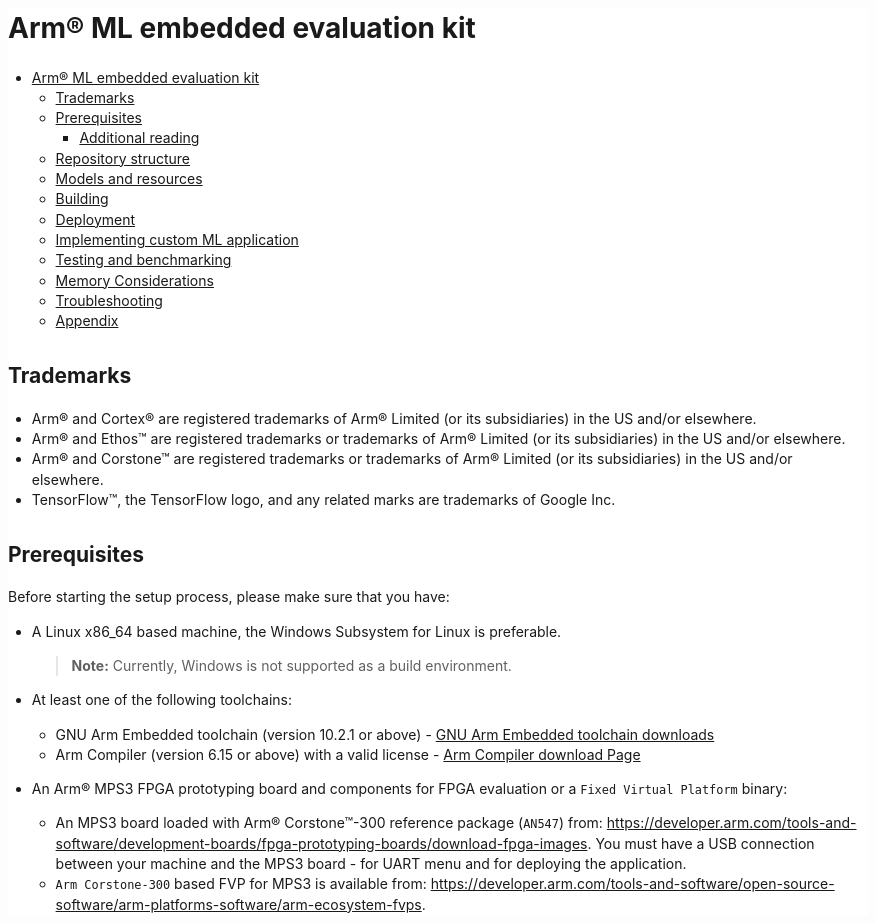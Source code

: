 # Arm® ML embedded evaluation kit

- [Arm® ML embedded evaluation kit](#arm_ml-embedded-evaluation-kit)
  - [Trademarks](#trademarks)
  - [Prerequisites](#prerequisites)
    - [Additional reading](#additional-reading)
  - [Repository structure](#repository-structure)
  - [Models and resources](#models-and-resources)
  - [Building](#building)
  - [Deployment](#deployment)
  - [Implementing custom ML application](#implementing-custom-ml-application)
  - [Testing and benchmarking](#testing-and-benchmarking)
  - [Memory Considerations](#memory-considerations)
  - [Troubleshooting](#troubleshooting)
  - [Appendix](#appendix)

## Trademarks

- Arm® and Cortex® are registered trademarks of Arm® Limited (or its subsidiaries) in the US and/or elsewhere.
- Arm® and Ethos™ are registered trademarks or trademarks of Arm® Limited (or its subsidiaries) in the US and/or
  elsewhere.
- Arm® and Corstone™ are registered trademarks or trademarks of Arm® Limited (or its subsidiaries) in the US and/or
  elsewhere.
- TensorFlow™, the TensorFlow logo, and any related marks are trademarks of Google Inc.

## Prerequisites

Before starting the setup process, please make sure that you have:

- A Linux x86_64 based machine, the Windows Subsystem for Linux is preferable.
  > **Note:** Currently, Windows is not supported as a build environment.

- At least one of the following toolchains:
  - GNU Arm Embedded toolchain (version 10.2.1 or above) -
  [GNU Arm Embedded toolchain downloads](https://developer.arm.com/tools-and-software/open-source-software/developer-tools/gnu-toolchain/gnu-rm/downloads)
  - Arm Compiler (version 6.15 or above) with a valid license -
  [Arm Compiler download Page](https://developer.arm.com/tools-and-software/embedded/arm-compiler/downloads)

- An Arm® MPS3 FPGA prototyping board and components for FPGA evaluation or a `Fixed Virtual Platform` binary:
  - An MPS3 board loaded with Arm® Corstone™-300 reference package (`AN547`) from:
    <https://developer.arm.com/tools-and-software/development-boards/fpga-prototyping-boards/download-fpga-images>. You
    must have a USB connection between your machine and the MPS3 board - for UART menu and for deploying the
    application.
  - `Arm Corstone-300` based FVP for MPS3 is available from:
    <https://developer.arm.com/tools-and-software/open-source-software/arm-platforms-software/arm-ecosystem-fvps>.
